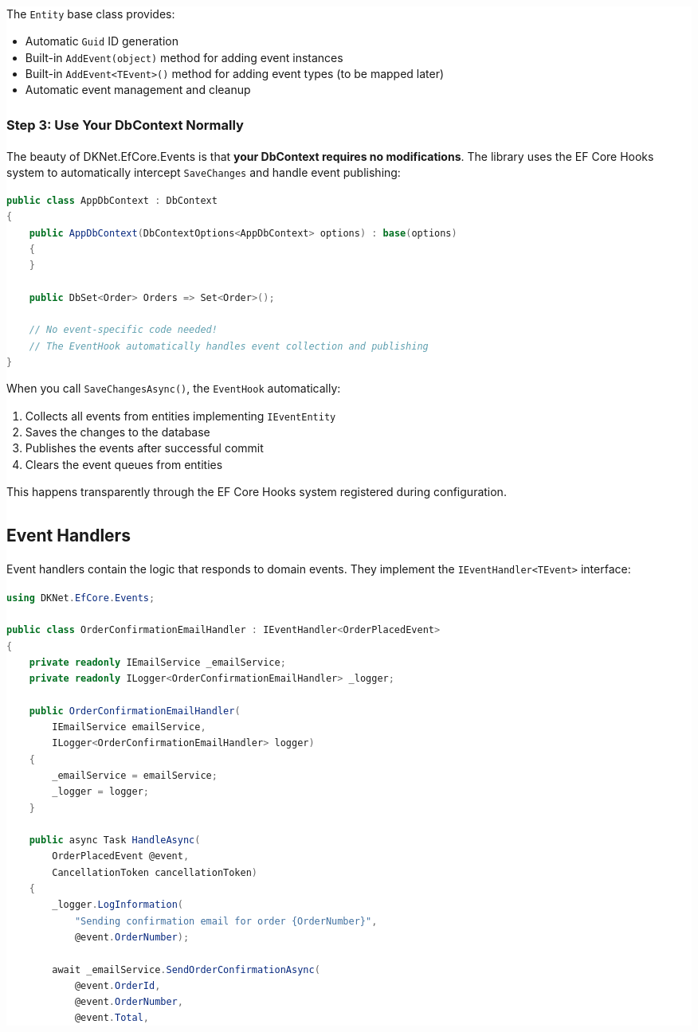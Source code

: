 The `Entity` base class provides:
- Automatic `Guid` ID generation
- Built-in `AddEvent(object)` method for adding event instances
- Built-in `AddEvent<TEvent>()` method for adding event types (to be mapped later)
- Automatic event management and cleanup

### Step 3: Use Your DbContext Normally

The beauty of DKNet.EfCore.Events is that **your DbContext requires no modifications**. The library uses the EF Core Hooks system to automatically intercept `SaveChanges` and handle event publishing:

```csharp
public class AppDbContext : DbContext
{
    public AppDbContext(DbContextOptions<AppDbContext> options) : base(options)
    {
    }
    
    public DbSet<Order> Orders => Set<Order>();
    
    // No event-specific code needed!
    // The EventHook automatically handles event collection and publishing
}
```

When you call `SaveChangesAsync()`, the `EventHook` automatically:
1. Collects all events from entities implementing `IEventEntity`
2. Saves the changes to the database
3. Publishes the events after successful commit
4. Clears the event queues from entities

This happens transparently through the EF Core Hooks system registered during configuration.

## Event Handlers

Event handlers contain the logic that responds to domain events. They implement the `IEventHandler<TEvent>` interface:

```csharp
using DKNet.EfCore.Events;

public class OrderConfirmationEmailHandler : IEventHandler<OrderPlacedEvent>
{
    private readonly IEmailService _emailService;
    private readonly ILogger<OrderConfirmationEmailHandler> _logger;
    
    public OrderConfirmationEmailHandler(
        IEmailService emailService,
        ILogger<OrderConfirmationEmailHandler> logger)
    {
        _emailService = emailService;
        _logger = logger;
    }
    
    public async Task HandleAsync(
        OrderPlacedEvent @event,
        CancellationToken cancellationToken)
    {
        _logger.LogInformation(
            "Sending confirmation email for order {OrderNumber}",
            @event.OrderNumber);
        
        await _emailService.SendOrderConfirmationAsync(
            @event.OrderId,
            @event.OrderNumber,
            @event.Total,
```